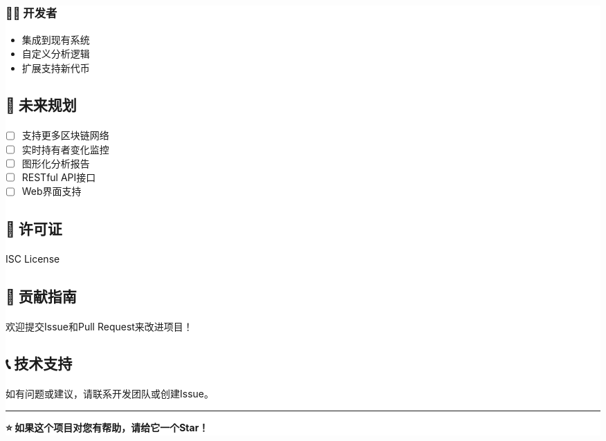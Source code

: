 ### 👨‍💻 开发者
- 集成到现有系统
- 自定义分析逻辑
- 扩展支持新代币

## 🚧 未来规划

- [ ] 支持更多区块链网络
- [ ] 实时持有者变化监控
- [ ] 图形化分析报告
- [ ] RESTful API接口
- [ ] Web界面支持

## 📄 许可证

ISC License

## 🤝 贡献指南

欢迎提交Issue和Pull Request来改进项目！

## 📞 技术支持

如有问题或建议，请联系开发团队或创建Issue。

---

**⭐ 如果这个项目对您有帮助，请给它一个Star！** 